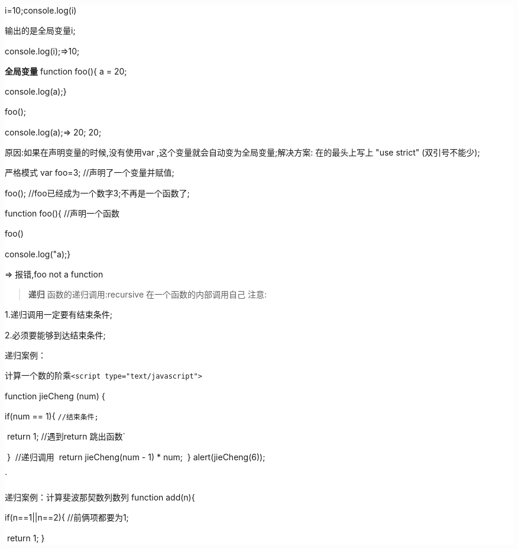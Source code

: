 i=10;console.log(i)

输出的是全局变量i;

console.log(i);=>10;

**全局变量**
function foo(){     a = 20;    

 console.log(a);}

foo();

console.log(a);=> 20; 20;

原因:如果在声明变量的时候,没有使用var ,这个变量就会自动变为全局变量;解决方案: 在<script></script>的最头上写上 "use strict"  (双引号不能少); 

严格模式
var foo=3;          //声明了一个变量并赋值;

foo();               //foo已经成为一个数字3;不再是一个函数了;

function foo(){      //声明一个函数

foo()  

   console.log("a);}

=> 报错,foo not a function

> **递归**
> 函数的递归调用:recursive 在一个函数的内部调用自己
> 注意:    

 1.递归调用一定要有结束条件;   

  2.必须要能够到达结束条件;

递归案例：

计算一个数的阶乘`<script type="text/javascript">` 

   function jieCheng (num) {     

   if(num == 1){     `//结束条件;`        

​    return 1;     //遇到return 跳出函数`  

​      }
​          //递归调用
​        return jieCheng(num - 1) * num;
​    }
​    alert(jieCheng(6));

</script>`

递归案例：计算斐波那契数列数列
function add(n){  

  if(n==1||n==2){      //前俩项都要为1;   

​     return 1;    }  
